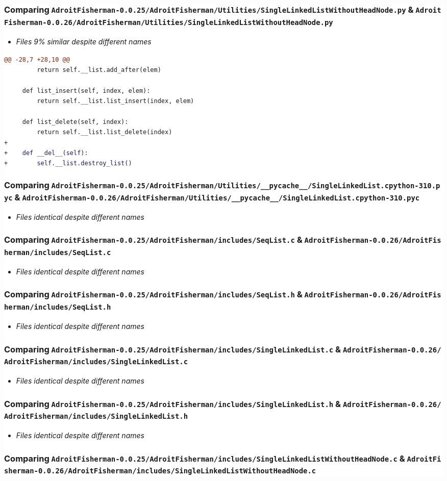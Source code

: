 ### Comparing `AdroitFisherman-0.0.25/AdroitFisherman/Utilities/SingleLinkedListWithoutHeadNode.py` & `AdroitFisherman-0.0.26/AdroitFisherman/Utilities/SingleLinkedListWithoutHeadNode.py`

 * *Files 9% similar despite different names*

```diff
@@ -28,7 +28,10 @@
         return self.__list.add_after(elem)
 
     def list_insert(self, index, elem):
         return self.__list.list_insert(index, elem)
 
     def list_delete(self, index):
         return self.__list.list_delete(index)
+
+    def __del__(self):
+        self.__list.destroy_list()
```

### Comparing `AdroitFisherman-0.0.25/AdroitFisherman/Utilities/__pycache__/SingleLinkedList.cpython-310.pyc` & `AdroitFisherman-0.0.26/AdroitFisherman/Utilities/__pycache__/SingleLinkedList.cpython-310.pyc`

 * *Files identical despite different names*

### Comparing `AdroitFisherman-0.0.25/AdroitFisherman/includes/SeqList.c` & `AdroitFisherman-0.0.26/AdroitFisherman/includes/SeqList.c`

 * *Files identical despite different names*

### Comparing `AdroitFisherman-0.0.25/AdroitFisherman/includes/SeqList.h` & `AdroitFisherman-0.0.26/AdroitFisherman/includes/SeqList.h`

 * *Files identical despite different names*

### Comparing `AdroitFisherman-0.0.25/AdroitFisherman/includes/SingleLinkedList.c` & `AdroitFisherman-0.0.26/AdroitFisherman/includes/SingleLinkedList.c`

 * *Files identical despite different names*

### Comparing `AdroitFisherman-0.0.25/AdroitFisherman/includes/SingleLinkedList.h` & `AdroitFisherman-0.0.26/AdroitFisherman/includes/SingleLinkedList.h`

 * *Files identical despite different names*

### Comparing `AdroitFisherman-0.0.25/AdroitFisherman/includes/SingleLinkedListWithoutHeadNode.c` & `AdroitFisherman-0.0.26/AdroitFisherman/includes/SingleLinkedListWithoutHeadNode.c`
